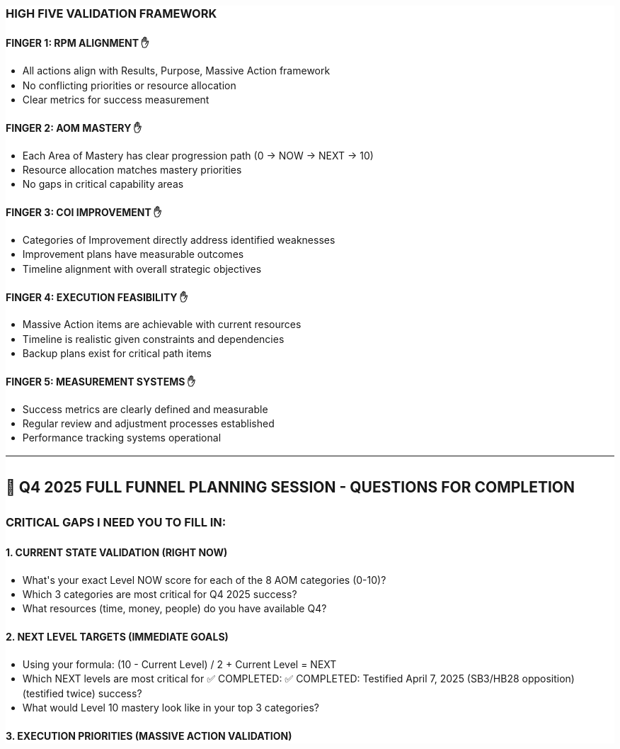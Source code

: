 
### **HIGH FIVE VALIDATION FRAMEWORK**

#### **FINGER 1: RPM ALIGNMENT** ✋

- All actions align with Results, Purpose, Massive Action framework
- No conflicting priorities or resource allocation
- Clear metrics for success measurement

#### **FINGER 2: AOM MASTERY** ✋

- Each Area of Mastery has clear progression path (0 → NOW → NEXT → 10)
- Resource allocation matches mastery priorities
- No gaps in critical capability areas

#### **FINGER 3: COI IMPROVEMENT** ✋

- Categories of Improvement directly address identified weaknesses
- Improvement plans have measurable outcomes
- Timeline alignment with overall strategic objectives

#### **FINGER 4: EXECUTION FEASIBILITY** ✋

- Massive Action items are achievable with current resources
- Timeline is realistic given constraints and dependencies
- Backup plans exist for critical path items

#### **FINGER 5: MEASUREMENT SYSTEMS** ✋

- Success metrics are clearly defined and measurable
- Regular review and adjustment processes established
- Performance tracking systems operational

---

## 🎯 **Q4 2025 FULL FUNNEL PLANNING SESSION - QUESTIONS FOR COMPLETION**

### **CRITICAL GAPS I NEED YOU TO FILL IN:**

#### **1. CURRENT STATE VALIDATION (RIGHT NOW)**

- What's your exact Level NOW score for each of the 8 AOM categories (0-10)?
- Which 3 categories are most critical for Q4 2025 success?
- What resources (time, money, people) do you have available Q4?

#### **2. NEXT LEVEL TARGETS (IMMEDIATE GOALS)**

- Using your formula: (10 - Current Level) / 2 + Current Level = NEXT
- Which NEXT levels are most critical for ✅ COMPLETED: ✅ COMPLETED: Testified April 7, 2025 (SB3/HB28 opposition) (testified twice) success?
- What would Level 10 mastery look like in your top 3 categories?

#### **3. EXECUTION PRIORITIES (MASSIVE ACTION VALIDATION)**

